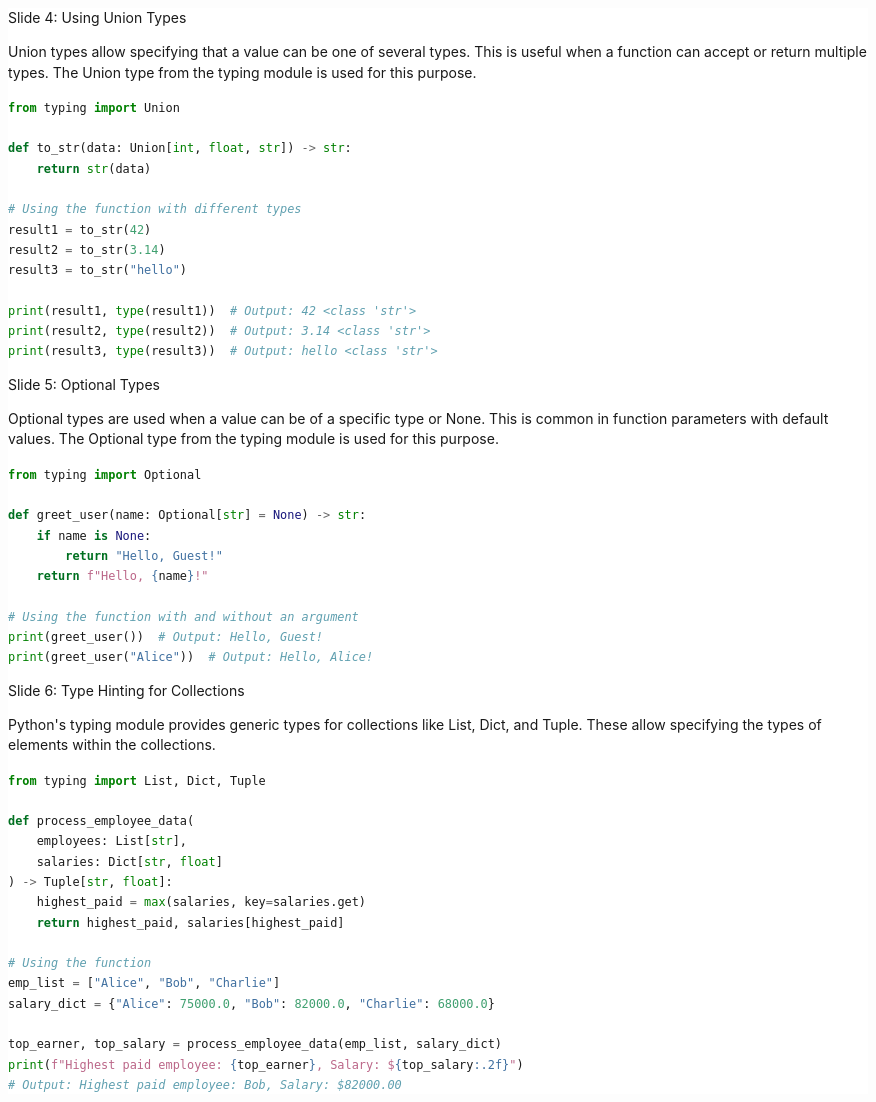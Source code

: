 Slide 4: Using Union Types

Union types allow specifying that a value can be one of several types. This is useful when a function can accept or return multiple types. The Union type from the typing module is used for this purpose.

```python
from typing import Union

def to_str(data: Union[int, float, str]) -> str:
    return str(data)

# Using the function with different types
result1 = to_str(42)
result2 = to_str(3.14)
result3 = to_str("hello")

print(result1, type(result1))  # Output: 42 <class 'str'>
print(result2, type(result2))  # Output: 3.14 <class 'str'>
print(result3, type(result3))  # Output: hello <class 'str'>
```

Slide 5: Optional Types

Optional types are used when a value can be of a specific type or None. This is common in function parameters with default values. The Optional type from the typing module is used for this purpose.

```python
from typing import Optional

def greet_user(name: Optional[str] = None) -> str:
    if name is None:
        return "Hello, Guest!"
    return f"Hello, {name}!"

# Using the function with and without an argument
print(greet_user())  # Output: Hello, Guest!
print(greet_user("Alice"))  # Output: Hello, Alice!
```

Slide 6: Type Hinting for Collections

Python's typing module provides generic types for collections like List, Dict, and Tuple. These allow specifying the types of elements within the collections.

```python
from typing import List, Dict, Tuple

def process_employee_data(
    employees: List[str],
    salaries: Dict[str, float]
) -> Tuple[str, float]:
    highest_paid = max(salaries, key=salaries.get)
    return highest_paid, salaries[highest_paid]

# Using the function
emp_list = ["Alice", "Bob", "Charlie"]
salary_dict = {"Alice": 75000.0, "Bob": 82000.0, "Charlie": 68000.0}

top_earner, top_salary = process_employee_data(emp_list, salary_dict)
print(f"Highest paid employee: {top_earner}, Salary: ${top_salary:.2f}")
# Output: Highest paid employee: Bob, Salary: $82000.00
```
